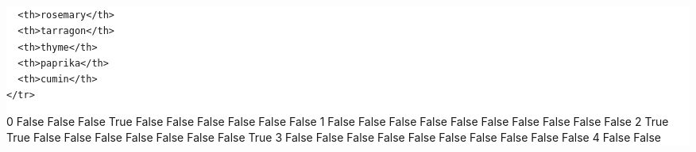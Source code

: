       <th>rosemary</th>
      <th>tarragon</th>
      <th>thyme</th>
      <th>paprika</th>
      <th>cumin</th>
    </tr>
  </thead>
  <tbody>
    <tr>
      <th>0</th>
      <td>False</td>
      <td>False</td>
      <td>False</td>
      <td>True</td>
      <td>False</td>
      <td>False</td>
      <td>False</td>
      <td>False</td>
      <td>False</td>
      <td>False</td>
    </tr>
    <tr>
      <th>1</th>
      <td>False</td>
      <td>False</td>
      <td>False</td>
      <td>False</td>
      <td>False</td>
      <td>False</td>
      <td>False</td>
      <td>False</td>
      <td>False</td>
      <td>False</td>
    </tr>
    <tr>
      <th>2</th>
      <td>True</td>
      <td>True</td>
      <td>False</td>
      <td>False</td>
      <td>False</td>
      <td>False</td>
      <td>False</td>
      <td>False</td>
      <td>False</td>
      <td>True</td>
    </tr>
    <tr>
      <th>3</th>
      <td>False</td>
      <td>False</td>
      <td>False</td>
      <td>False</td>
      <td>False</td>
      <td>False</td>
      <td>False</td>
      <td>False</td>
      <td>False</td>
      <td>False</td>
    </tr>
    <tr>
      <th>4</th>
      <td>False</td>
      <td>False</td>